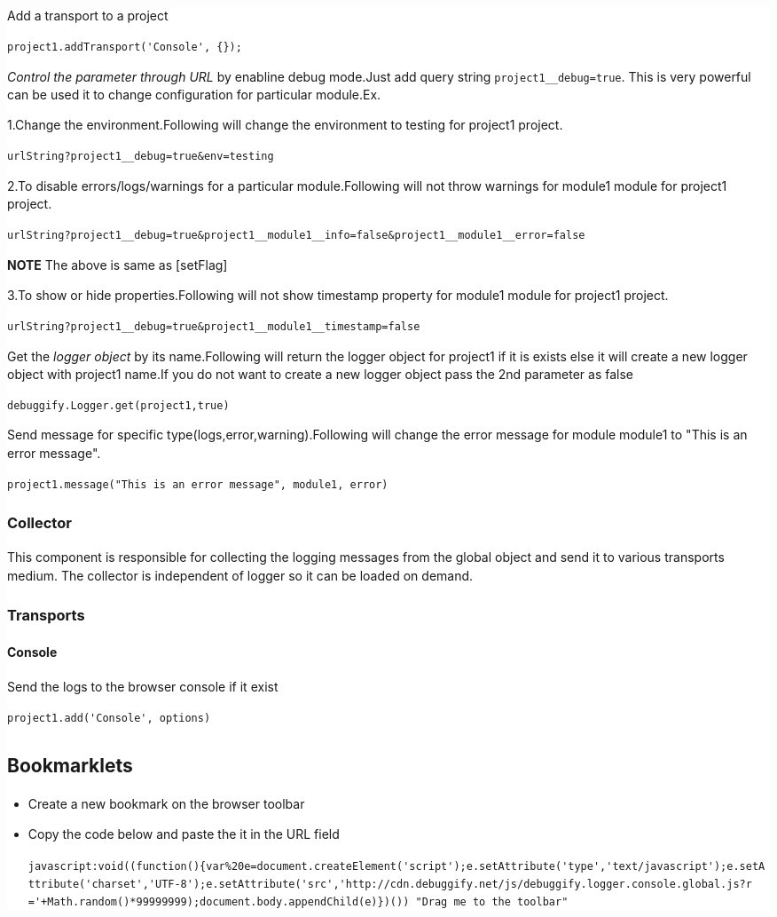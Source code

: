 Add a transport to a project

    project1.addTransport('Console', {});

*Control the parameter through URL* by enabline debug mode.Just add query string `project1__debug=true`.
This is very powerful can be used it to change configuration for particular module.Ex.

1.Change the environment.Following will change the environment to testing for project1 project.

    urlString?project1__debug=true&env=testing

2.To disable errors/logs/warnings for a particular module.Following will not throw warnings for module1 module for project1 project.

    urlString?project1__debug=true&project1__module1__info=false&project1__module1__error=false

**NOTE** The above is same as [setFlag]

3.To show or hide properties.Following will not show timestamp property for module1 module for project1 project.

    urlString?project1__debug=true&project1__module1__timestamp=false


Get the *logger object* by its name.Following will return the logger object for project1 if it is exists else it will create a new logger object with project1 name.If you do not want to create a new logger object pass the 2nd parameter as false

    debuggify.Logger.get(project1,true)


Send message for specific type(logs,error,warning).Following will change the error message for module module1 to "This is an error message".

    project1.message("This is an error message", module1, error)

<a name="transport"></a>
### Collector ###

This component is responsible for collecting the logging messages from the global object and send it to various transports medium. The collector is independent of logger so it can be loaded on demand.

<a name="transport"></a>
### Transports ###

#### Console ####
Send the logs to the browser console if it exist

    project1.add('Console', options)

<a name="bookmarklets"></a>
## Bookmarklets ##

  - Create a new bookmark on the browser toolbar
  - Copy the code below and paste the it in the URL field

        javascript:void((function(){var%20e=document.createElement('script');e.setAttribute('type','text/javascript');e.setAttribute('charset','UTF-8');e.setAttribute('src','http://cdn.debuggify.net/js/debuggify.logger.console.global.js?r='+Math.random()*99999999);document.body.appendChild(e)})()) "Drag me to the toolbar"


  [nodejs]: http://nodejs.org/#download
  [Debuggify JS]: #debuggify_js
  [Debuggify Server]: #debuggify_server
  [Debuggify Dashboard]: #debuggify_dashboard
  [bookmarkets]: #bookma
  [winston]: https://github.com/flatiron/winston
  [socket.io]: https://github.com/learnboost/socket.io
  [github issue tracker]: https://github.com/debuggify/debuggify_js/issues
  [@Agarwal_Ankur]: https://twitter.com/Agarwal_Ankur
  [@geniussandy]: https://twitter.com/geniussandy
  [@d3buggify]: https://twitter.com/d3buggify
  [Logger]: #logger
  [Collector]: #collector
  [Transports]: #transports
  [stacktrace]: https://github.com/eriwen/javascript-stacktrace
  [requirejs]: https://github.com/jrburke/requirejs
  [architecture]: http://cdn.debuggify.net/images/architecture.png "Architecture"
  [logger.console.global]: javascript:void((function(){var%20e=document.createElement('script');e.setAttribute('type','text/javascript');e.setAttribute('charset','UTF-8');e.setAttribute('src','http://cdn.debuggify.net/js/debuggify.logger.console.global.js?r='+Math.random()*99999999);document.body.appendChild(e)})()) "Drag me to the toolbar"